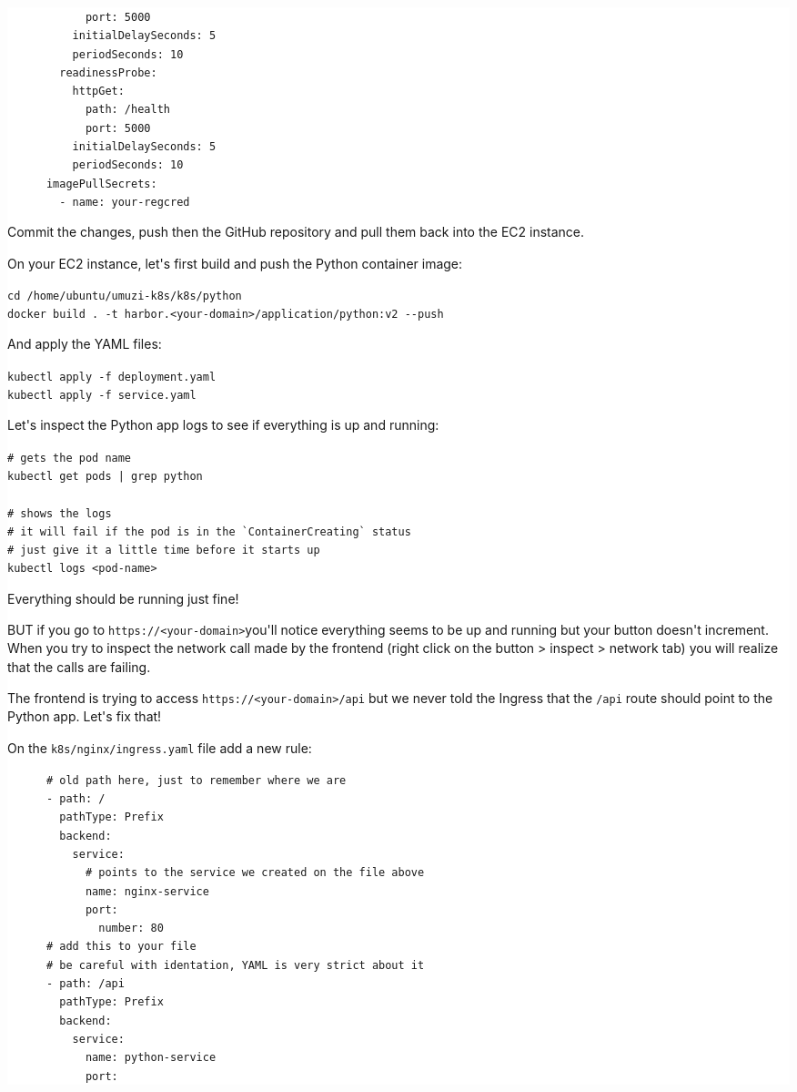 ```
            port: 5000
          initialDelaySeconds: 5
          periodSeconds: 10
        readinessProbe:
          httpGet:
            path: /health
            port: 5000
          initialDelaySeconds: 5
          periodSeconds: 10
      imagePullSecrets:
        - name: your-regcred
```

Commit the changes, push then the GitHub repository and pull them back into the EC2 instance.&#x20;

On your EC2 instance, let's first build and push the Python container image:

```
cd /home/ubuntu/umuzi-k8s/k8s/python
docker build . -t harbor.<your-domain>/application/python:v2 --push
```

And apply the YAML files:

```
kubectl apply -f deployment.yaml
kubectl apply -f service.yaml
```

Let's inspect the Python app logs to see if everything is up and running:

```
# gets the pod name
kubectl get pods | grep python

# shows the logs
# it will fail if the pod is in the `ContainerCreating` status
# just give it a little time before it starts up
kubectl logs <pod-name>
```

Everything should be running just fine!

BUT if you go to `https://<your-domain>`you'll notice everything seems to be up and running but your button doesn't increment.  When you try to inspect the network call made by the frontend (right click on the button > inspect > network tab) you will realize that the calls are failing.

The frontend is trying to access `https://<your-domain>/api` but we never told the Ingress that the `/api` route should point to the Python app. Let's fix that!

On the `k8s/nginx/ingress.yaml` file add a new rule:

```
      # old path here, just to remember where we are
      - path: /
        pathType: Prefix
        backend:
          service:
            # points to the service we created on the file above
            name: nginx-service
            port:
              number: 80
      # add this to your file
      # be careful with identation, YAML is very strict about it
      - path: /api
        pathType: Prefix
        backend:
          service:
            name: python-service
            port:
```